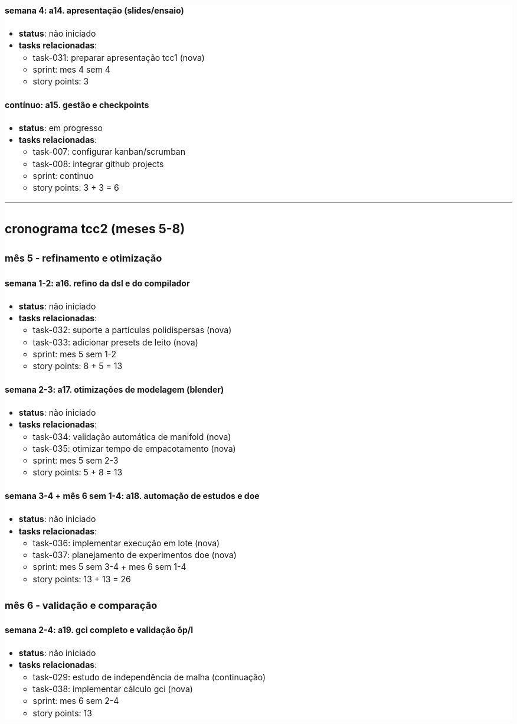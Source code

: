 #### semana 4: a14. apresentação (slides/ensaio)
- **status**: não iniciado
- **tasks relacionadas**:
  - task-031: preparar apresentação tcc1 (nova)
  - sprint: mes 4 sem 4
  - story points: 3

#### contínuo: a15. gestão e checkpoints
- **status**: em progresso
- **tasks relacionadas**:
  - task-007: configurar kanban/scrumban
  - task-008: integrar github projects
  - sprint: continuo
  - story points: 3 + 3 = 6

---

## cronograma tcc2 (meses 5-8)

### mês 5 - refinamento e otimização

#### semana 1-2: a16. refino da dsl e do compilador
- **status**: não iniciado
- **tasks relacionadas**:
  - task-032: suporte a partículas polidispersas (nova)
  - task-033: adicionar presets de leito (nova)
  - sprint: mes 5 sem 1-2
  - story points: 8 + 5 = 13

#### semana 2-3: a17. otimizações de modelagem (blender)
- **status**: não iniciado
- **tasks relacionadas**:
  - task-034: validação automática de manifold (nova)
  - task-035: otimizar tempo de empacotamento (nova)
  - sprint: mes 5 sem 2-3
  - story points: 5 + 8 = 13

#### semana 3-4 + mês 6 sem 1-4: a18. automação de estudos e doe
- **status**: não iniciado
- **tasks relacionadas**:
  - task-036: implementar execução em lote (nova)
  - task-037: planejamento de experimentos doe (nova)
  - sprint: mes 5 sem 3-4 + mes 6 sem 1-4
  - story points: 13 + 13 = 26

### mês 6 - validação e comparação

#### semana 2-4: a19. gci completo e validação δp/l
- **status**: não iniciado
- **tasks relacionadas**:
  - task-029: estudo de independência de malha (continuação)
  - task-038: implementar cálculo gci (nova)
  - sprint: mes 6 sem 2-4
  - story points: 13
